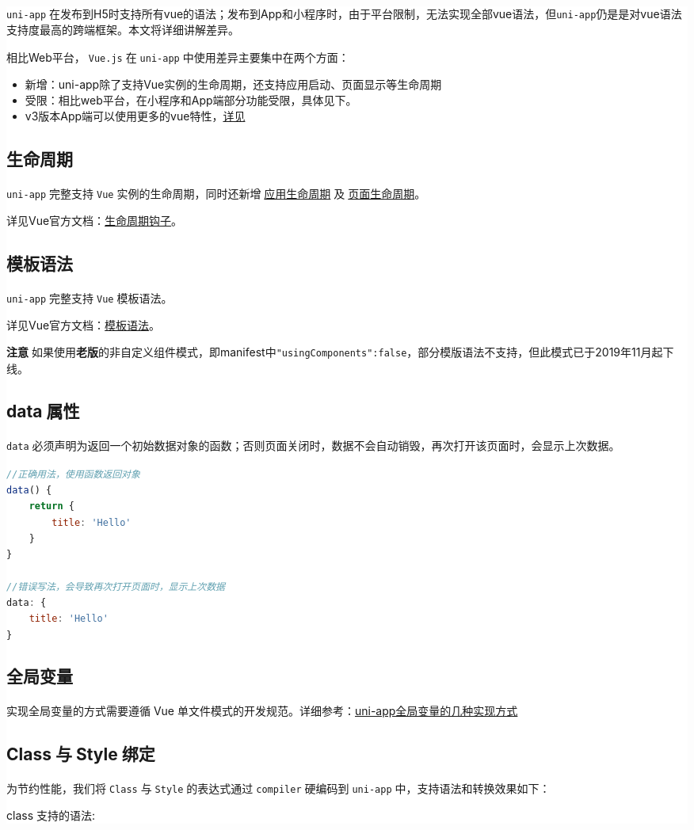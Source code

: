 
``uni-app`` 在发布到H5时支持所有vue的语法；发布到App和小程序时，由于平台限制，无法实现全部vue语法，但``uni-app``仍是是对vue语法支持度最高的跨端框架。本文将详细讲解差异。

相比Web平台， ``Vue.js`` 在 ``uni-app`` 中使用差异主要集中在两个方面：
- 新增：uni-app除了支持Vue实例的生命周期，还支持应用启动、页面显示等生命周期
- 受限：相比web平台，在小程序和App端部分功能受限，具体见下。
- v3版本App端可以使用更多的vue特性，[详见](https://ask.dcloud.net.cn/article/36599)

## 生命周期

``uni-app`` 完整支持 ``Vue`` 实例的生命周期，同时还新增 [应用生命周期](/frame?id=应用生命周期) 及 [页面生命周期](/frame?id=页面生命周期)。

详见Vue官方文档：[生命周期钩子](https://cn.vuejs.org/v2/api/#%E9%80%89%E9%A1%B9-%E7%94%9F%E5%91%BD%E5%91%A8%E6%9C%9F%E9%92%A9%E5%AD%90)。


## 模板语法

``uni-app`` 完整支持 ``Vue`` 模板语法。

详见Vue官方文档：[模板语法](https://cn.vuejs.org/v2/guide/syntax.html)。

**注意**
如果使用**老版**的非自定义组件模式，即manifest中`"usingComponents":false`，部分模版语法不支持，但此模式已于2019年11月起下线。


## data 属性

``data`` 必须声明为返回一个初始数据对象的函数；否则页面关闭时，数据不会自动销毁，再次打开该页面时，会显示上次数据。

```javascript
//正确用法，使用函数返回对象
data() {
	return {
		title: 'Hello'
	}
}

//错误写法，会导致再次打开页面时，显示上次数据
data: {
	title: 'Hello'
}
```

## 全局变量

实现全局变量的方式需要遵循 Vue 单文件模式的开发规范。详细参考：[uni-app全局变量的几种实现方式](https://ask.dcloud.net.cn/article/35021)

## Class 与 Style 绑定

为节约性能，我们将 ``Class`` 与 ``Style`` 的表达式通过 ``compiler`` 硬编码到 ``uni-app`` 中，支持语法和转换效果如下：

class 支持的语法:
